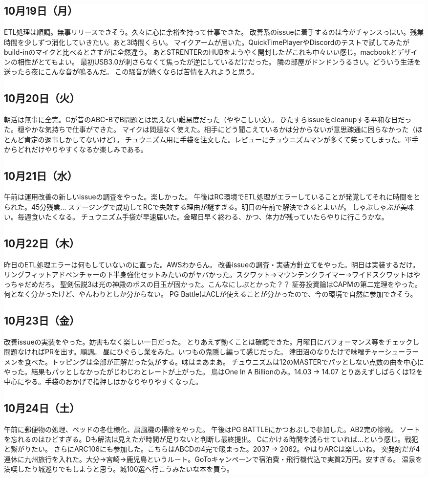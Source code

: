 ## 10月19日（月）

ETL処理は順調。無事リリースできそう。久々に心に余裕を持って仕事できた。
改善系のissueに着手するのは今がチャンスっぽい。残業時間を少しずつ消化していきたい。あと3時間くらい。
マイクアームが届いた。QuickTimePlayerやDiscordのテストで試してみたがbuild-inのマイクと比べるとさすがに全然違う。
あとSTRENTERのHUBをようやく開封したがこれも中々いい感じ。macbookとデザインの相性がとてもよい。
最初USB3.0が刺さらなくて焦ったが逆にしているだけだった。
隣の部屋がドンドンうるさい。どういう生活を送ったら夜にこんな音が鳴るんだ。
この騒音が続くならば苦情を入れようと思う。

## 10月20日（火）

朝活は無事に全完。Cが昔のABC-BでB問題とは思えない難易度だった（ややこしい文）。
ひたすらissueをcleanupする平和な日だった。穏やかな気持ちで仕事ができた。
マイクは問題なく使えた。相手にどう聞こえているかは分からないが意思疎通に困らなかった（ほとんど肯定の返事しかしてないけど）。
チュウニズム用に手袋を注文した。レビューにチュウニズムマンが多くて笑ってしまった。軍手からどれだけやりやすくなるか楽しみである。

## 10月21日（水）

午前は運用改善の新しいissueの調査をやった。楽しかった。
午後はRC環境でETL処理がエラーしていることが発覚してそれに時間をとられた。45分残業...
ステージングで成功してRCで失敗する理由が謎すぎる。明日の午前で解決できるとよいが。
しゃぶしゃぶが美味い。毎週食いたくなる。
チュウニズム手袋が早速届いた。金曜日早く終わる、かつ、体力が残っていたらやりに行こうかな。

## 10月22日（木）

昨日のETL処理エラーは何もしていないのに直った。AWSわからん。
改善issueの調査・実装方針立てをやった。明日は実装するだけ。
リングフィットアドベンチャーの下半身強化セットみたいのがヤバかった。スクワット→マウンテンクライマー→ワイドスクワットはやっちゃだめだろ。
聖剣伝説3は光の神殿のボスの目玉が固かった。こんなにしぶとかった？？
証券投資論はCAPMの第二定理をやった。何となく分かったけど、やんわりとしか分からない。
PG BattleはACLが使えることが分かったので、今の環境で自然に参加できそう。

## 10月23日（金）

改善issueの実装をやった。妨害もなく楽しい一日だった。
とりあえず動くことは確認できた。月曜日にパフォーマンス等をチェックし問題なければPRを出す。順調。
昼にひぐらし業をみた。いつもの鬼隠し編って感じだった。
津田沼のなりたけで味噌チャーシューラーメンを食べた。トッピングは全部が正解だった気がする。味はまあまあ。
チュウニズムは12のMASTERでパッとしない点数の曲を中心にやった。結果もパッとしなかったがじわじわとレートが上がった。
鳥はOne In A Billionのみ。14.03 -> 14.07
とりあえずしばらくは12を中心にやる。手袋のおかげで指押しはかなりやりやすくなった。

## 10月24日（土）

午前に郵便物の処理、ベッドの冬仕様化、扇風機の掃除をやった。
午後はPG BATTLEにかつおぶしで参加した。AB2完の惨敗。
ソートを忘れるのはひどすぎる。Dも解法は見えたが時間が足りないと判断し最終提出。
Cにかける時間を減らせていれば...という感じ。戦犯と繋がりたい。
さらにARC106にも参加した。こちらはABCDの4完で暖まった。2037 -> 2062。やはりARCは楽しいね。
突発的だが4連休に九州旅行を入れた。大分→宮崎→鹿児島というルート。GoToキャンペーンで宿泊費・飛行機代込で実質2万円。安すぎる。
温泉を満喫したり城巡りでもしようと思う。城100選へ行こうみたいな本を買う。
